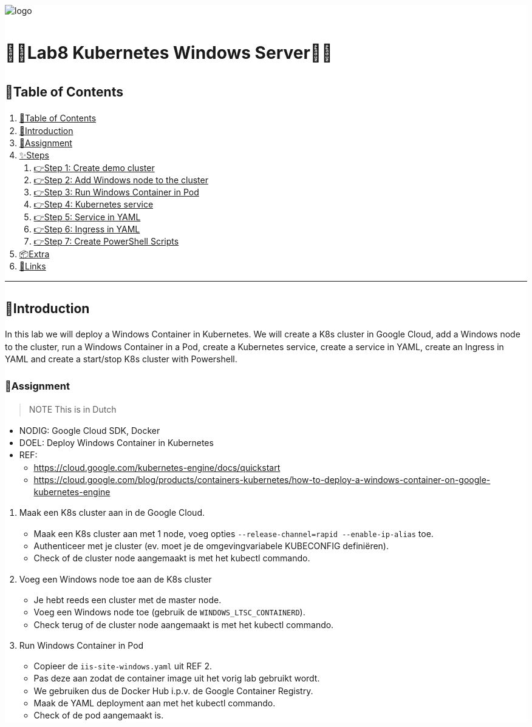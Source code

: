 ![logo](https://eliasdh.com/assets/media/images/logo-github.png)
# 💙🤍Lab8 Kubernetes Windows Server🤍💙

## 📘Table of Contents

1. [📘Table of Contents](#📘table-of-contents)
2. [🖖Introduction](#🖖introduction)
3. [📝Assignment](#📝assignment)
4. [✨Steps](#✨steps)
    1. [👉Step 1: Create demo cluster](#👉step-1-create-demo-cluster)
    2. [👉Step 2: Add Windows node to the cluster](#👉step-2-add-windows-node-to-the-cluster)
    3. [👉Step 3: Run Windows Container in Pod](#👉step-3-run-windows-container-in-pod)
    4. [👉Step 4: Kubernetes service](#👉step-4-kubernetes-service)
    5. [👉Step 5: Service in YAML](#👉step-5-service-in-yaml)
    6. [👉Step 6: Ingress in YAML](#👉step-6-ingress-in-yaml)
    7. [👉Step 7: Create PowerShell Scripts](#👉step-7-create-powershell-scripts)
5. [📦Extra](#📦extra)
6. [🔗Links](#🔗links)

---

## 🖖Introduction

In this lab we will deploy a Windows Container in Kubernetes. We will create a K8s cluster in Google Cloud, add a Windows node to the cluster, run a Windows Container in a Pod, create a Kubernetes service, create a service in YAML, create an Ingress in YAML and create a start/stop K8s cluster with Powershell.

### 📝Assignment 
> NOTE This is in Dutch

- NODIG: Google Cloud SDK, Docker
- DOEL: Deploy Windows Container in Kubernetes
- REF: 
    - https://cloud.google.com/kubernetes-engine/docs/quickstart
    - https://cloud.google.com/blog/products/containers-kubernetes/how-to-deploy-a-windows-container-on-google-kubernetes-engine

1. Maak een K8s cluster aan in de Google Cloud.
    - Maak een K8s cluster aan met 1 node, voeg opties `--release-channel=rapid --enable-ip-alias` toe.
    - Authenticeer met je cluster (ev. moet je de omgevingvariabele KUBECONFIG definiëren).
    - Check of de cluster node aangemaakt is met het kubectl commando.

2. Voeg een Windows node toe aan de K8s cluster
    - Je hebt reeds een cluster met de master node.
    - Voeg een Windows node toe (gebruik de `WINDOWS_LTSC_CONTAINERD`).
    - Check terug of de cluster node aangemaakt is met het kubectl commando.

3. Run Windows Container in Pod
    - Copieer de `iis-site-windows.yaml` uit REF 2.
    - Pas deze aan zodat de container image uit het vorig lab gebruikt wordt.
    - We gebruiken dus de Docker Hub i.p.v. de Google Container Registry.
    - Maak de YAML deployment aan met het kubectl commando.
    - Check of de pod aangemaakt is.
